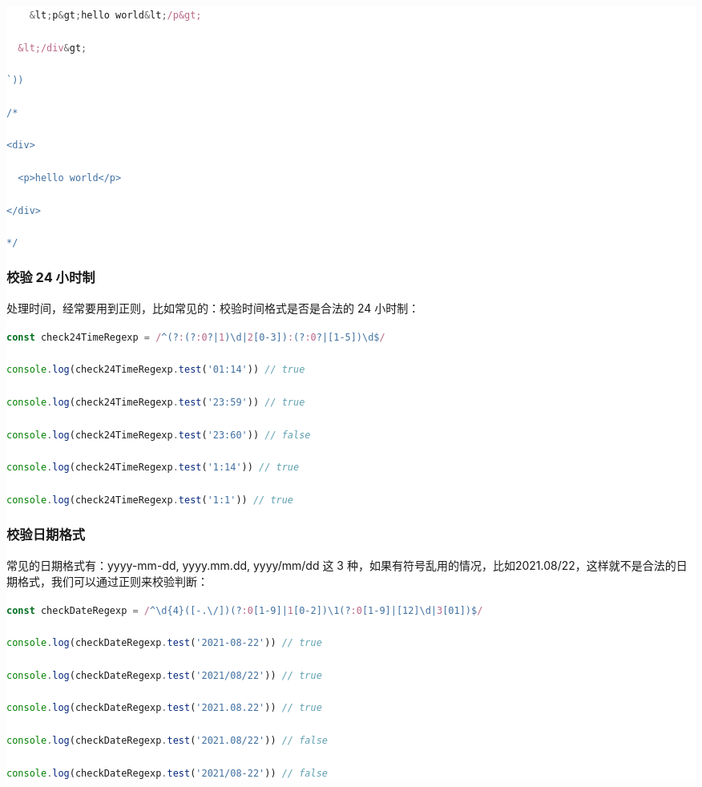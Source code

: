 ```JavaScript
    &lt;p&gt;hello world&lt;/p&gt;

  &lt;/div&gt;

`))

/*

<div>

  <p>hello world</p>

</div>

*/
```

### 校验 24 小时制

处理时间，经常要用到正则，比如常见的：校验时间格式是否是合法的 24 小时制：

```JavaScript
const check24TimeRegexp = /^(?:(?:0?|1)\d|2[0-3]):(?:0?|[1-5])\d$/

console.log(check24TimeRegexp.test('01:14')) // true

console.log(check24TimeRegexp.test('23:59')) // true

console.log(check24TimeRegexp.test('23:60')) // false

console.log(check24TimeRegexp.test('1:14')) // true

console.log(check24TimeRegexp.test('1:1')) // true
```

### 校验日期格式

常见的日期格式有：yyyy-mm-dd, yyyy.mm.dd, yyyy/mm/dd 这 3 种，如果有符号乱用的情况，比如2021.08/22，这样就不是合法的日期格式，我们可以通过正则来校验判断：

```JavaScript
const checkDateRegexp = /^\d{4}([-.\/])(?:0[1-9]|1[0-2])\1(?:0[1-9]|[12]\d|3[01])$/

console.log(checkDateRegexp.test('2021-08-22')) // true

console.log(checkDateRegexp.test('2021/08/22')) // true

console.log(checkDateRegexp.test('2021.08.22')) // true

console.log(checkDateRegexp.test('2021.08/22')) // false

console.log(checkDateRegexp.test('2021/08-22')) // false
```
